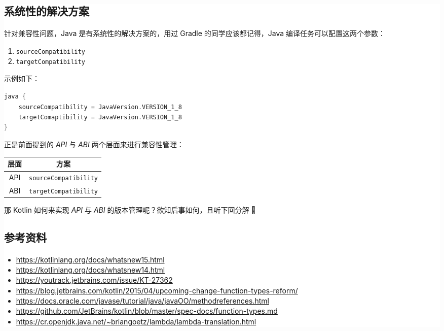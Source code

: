 ## 系统性的解决方案

针对兼容性问题，Java 是有系统性的解决方案的，用过 Gradle 的同学应该都记得，Java 编译任务可以配置这两个参数：

1. `sourceCompatibility`
1. `targetCompatibility`

示例如下：

```groovy
java {
    sourceCompatibility = JavaVersion.VERSION_1_8
    targetComaptibility = JavaVersion.VERSION_1_8
}
```

正是前面提到的 *API* 与 *ABI* 两个层面来进行兼容性管理：

| 层面 | 方案                  |
|:----:|:---------------------:|
| API  | `sourceCompatibility` |
| ABI  | `targetCompatibility` |

那 Kotlin 如何来实现 *API* 与 *ABI* 的版本管理呢？欲知后事如何，且听下回分解 🤪


## 参考资料

- https://kotlinlang.org/docs/whatsnew15.html
- https://kotlinlang.org/docs/whatsnew14.html
- https://youtrack.jetbrains.com/issue/KT-27362
- https://blog.jetbrains.com/kotlin/2015/04/upcoming-change-function-types-reform/
- https://docs.oracle.com/javase/tutorial/java/javaOO/methodreferences.html
- https://github.com/JetBrains/kotlin/blob/master/spec-docs/function-types.md
- https://cr.openjdk.java.net/~briangoetz/lambda/lambda-translation.html


